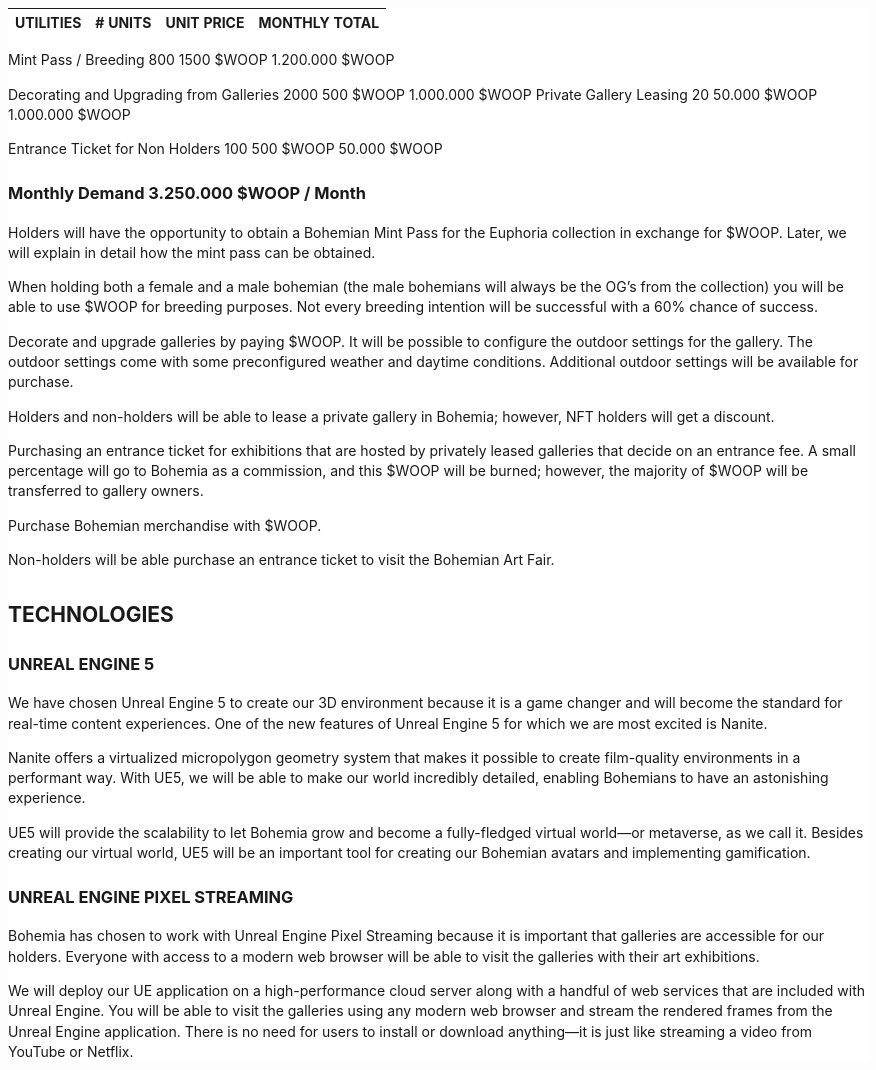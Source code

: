| **UTILITIES** | **# UNITS** | **UNIT PRICE** | **MONTHLY TOTAL** |
| ------------- | ----------- | -------------- | ----------------- |

Mint Pass / Breeding 800 1500 $WOOP 1.200.000 $WOOP

Decorating and Upgrading from Galleries 2000 500 $WOOP 1.000.000 $WOOP Private Gallery Leasing 20 50.000 $WOOP 1.000.000 $WOOP

Entrance Ticket for Non Holders 100 500 $WOOP 50.000 $WOOP

### **Monthly Demand 3.250.000 $WOOP / Month**

Holders will have the opportunity to obtain a Bohemian Mint Pass for the Euphoria collection in exchange for $WOOP. Later, we will explain in detail how the mint pass can be obtained.

When holding both a female and a male bohemian (the male bohemians will always be the OG’s from the collection) you will be able to use $WOOP for breeding purposes. Not every breeding intention will be successful with a 60% chance of success.

Decorate and upgrade galleries by paying $WOOP. It will be possible to configure the outdoor settings for the gallery. The outdoor settings come with some preconfigured weather and daytime conditions. Additional outdoor settings will be available for purchase.

Holders and non-holders will be able to lease a private gallery in Bohemia; however, NFT holders will get a discount.

Purchasing an entrance ticket for exhibitions that are hosted by privately leased galleries that decide on an entrance fee. A small percentage will go to Bohemia as a commission, and this $WOOP will be burned; however, the majority of $WOOP will be transferred to gallery owners.

Purchase Bohemian merchandise with $WOOP.

Non-holders will be able purchase an entrance ticket to visit the Bohemian Art Fair.

## **TECHNOLOGIES**

### **UNREAL ENGINE 5**

We have chosen Unreal Engine 5 to create our 3D environment because it is a game changer and will become the standard for real-time content experiences. One of the new features of Unreal Engine 5 for which we are most excited is Nanite.

Nanite offers a virtualized micropolygon geometry system that makes it possible to create film-quality environments in a performant way. With UE5, we will be able to make our world incredibly detailed, enabling Bohemians to have an astonishing experience.

UE5 will provide the scalability to let Bohemia grow and become a fully-fledged virtual world—or metaverse, as we call it. Besides creating our virtual world, UE5 will be an important tool for creating our Bohemian avatars and implementing gamification.

### **UNREAL ENGINE PIXEL STREAMING**

Bohemia has chosen to work with Unreal Engine Pixel Streaming because it is important that galleries are accessible for our holders. Everyone with access to a modern web browser will be able to visit the galleries with their art exhibitions.

We will deploy our UE application on a high-performance cloud server along with a handful of web services that are included with Unreal Engine. You will be able to visit the galleries using any modern web browser and stream the rendered frames from the Unreal Engine application. There is no need for users to install or download anything—it is just like streaming a video from YouTube or Netflix.
